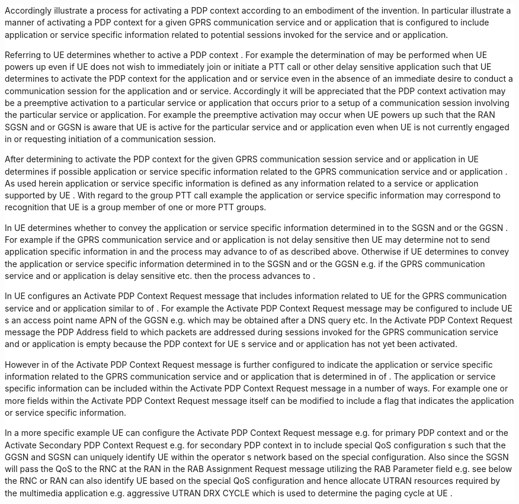 Accordingly illustrate a process for activating a PDP context according to an embodiment of the invention. In particular illustrate a manner of activating a PDP context for a given GPRS communication service and or application that is configured to include application or service specific information related to potential sessions invoked for the service and or application.

Referring to UE determines whether to active a PDP context . For example the determination of may be performed when UE powers up even if UE does not wish to immediately join or initiate a PTT call or other delay sensitive application such that UE determines to activate the PDP context for the application and or service even in the absence of an immediate desire to conduct a communication session for the application and or service. Accordingly it will be appreciated that the PDP context activation may be a preemptive activation to a particular service or application that occurs prior to a setup of a communication session involving the particular service or application. For example the preemptive activation may occur when UE powers up such that the RAN SGSN and or GGSN is aware that UE is active for the particular service and or application even when UE is not currently engaged in or requesting initiation of a communication session.

After determining to activate the PDP context for the given GPRS communication session service and or application in UE determines if possible application or service specific information related to the GPRS communication service and or application . As used herein application or service specific information is defined as any information related to a service or application supported by UE . With regard to the group PTT call example the application or service specific information may correspond to recognition that UE is a group member of one or more PTT groups.

In UE determines whether to convey the application or service specific information determined in to the SGSN and or the GGSN . For example if the GPRS communication service and or application is not delay sensitive then UE may determine not to send application specific information in and the process may advance to of as described above. Otherwise if UE determines to convey the application or service specific information determined in to the SGSN and or the GGSN e.g. if the GPRS communication service and or application is delay sensitive etc. then the process advances to .

In UE configures an Activate PDP Context Request message that includes information related to UE for the GPRS communication service and or application similar to of . For example the Activate PDP Context Request message may be configured to include UE s an access point name APN of the GGSN e.g. which may be obtained after a DNS query etc. In the Activate PDP Context Request message the PDP Address field to which packets are addressed during sessions invoked for the GPRS communication service and or application is empty because the PDP context for UE s service and or application has not yet been activated.

However in of the Activate PDP Context Request message is further configured to indicate the application or service specific information related to the GPRS communication service and or application that is determined in of . The application or service specific information can be included within the Activate PDP Context Request message in a number of ways. For example one or more fields within the Activate PDP Context Request message itself can be modified to include a flag that indicates the application or service specific information.

In a more specific example UE can configure the Activate PDP Context Request message e.g. for primary PDP context and or the Activate Secondary PDP Context Request e.g. for secondary PDP context in to include special QoS configuration s such that the GGSN and SGSN can uniquely identify UE within the operator s network based on the special configuration. Also since the SGSN will pass the QoS to the RNC at the RAN in the RAB Assignment Request message utilizing the RAB Parameter field e.g. see below the RNC or RAN can also identify UE based on the special QoS configuration and hence allocate UTRAN resources required by the multimedia application e.g. aggressive UTRAN DRX CYCLE which is used to determine the paging cycle at UE .
